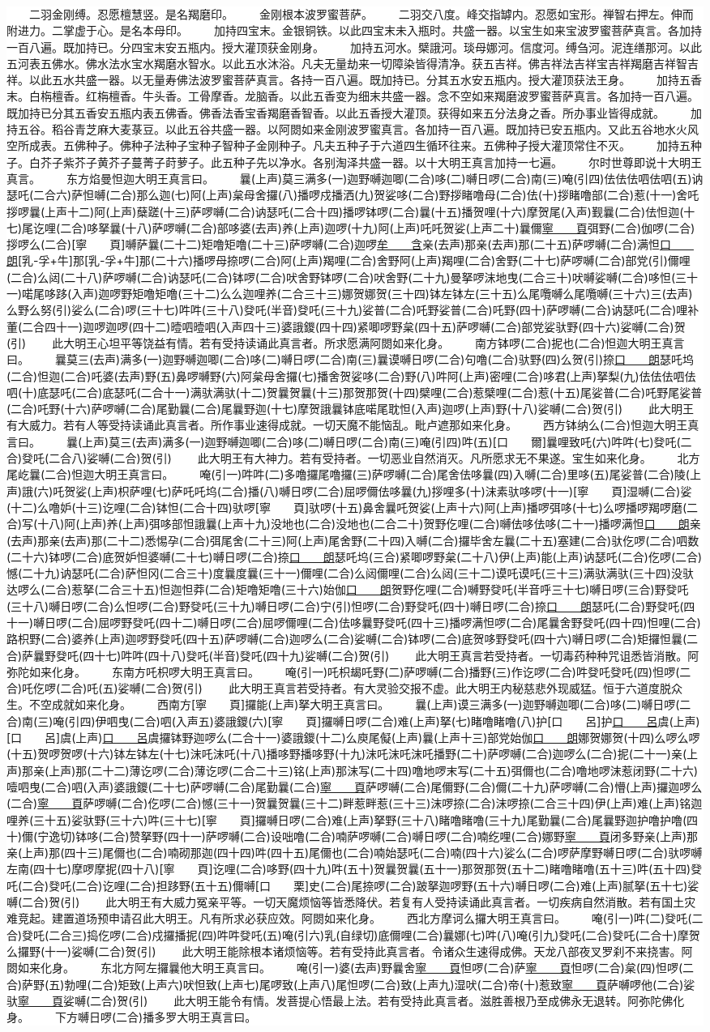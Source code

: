 　　二羽金刚缚。忍愿檀慧竖。是名羯磨印。
　　金刚根本波罗蜜菩萨。
　　二羽交八度。峰交指罅内。忍愿如宝形。禅智右押左。伸而附进力。二掌虚于心。是名本母印。
　　加持四宝末。金银铜铁。以此四宝末未入瓶时。共盛一器。以宝生如来宝波罗蜜菩萨真言。各加持一百八遍。既加持已。分四宝末安五瓶内。授大灌顶获金刚身。
　　加持五河水。檗誐河。琰母娜河。信度河。缚刍河。泥连缮那河。以此五河表五佛水。佛水法水宝水羯磨水智水。以此五水沐浴。凡夫无量劫来一切障染皆得清净。获五吉祥。佛吉祥法吉祥宝吉祥羯磨吉祥智吉祥。以此五水共盛一器。以无量寿佛法波罗蜜菩萨真言。各持一百八遍。既加持已。分其五水安五瓶内。授大灌顶获法王身。
　　加持五香末。白栴檀香。红栴檀香。牛头香。工骨摩香。龙脑香。以此五香变为细末共盛一器。念不空如来羯磨波罗蜜菩萨真言。各加持一百八遍。既加持已分其五香安五瓶内表五佛香。佛香法香宝香羯磨香智香。以此五香授大灌顶。获得如来五分法身之香。所办事业皆得成就。
　　加持五谷。稻谷青芝麻大麦菉豆。以此五谷共盛一器。以阿閦如来金刚波罗蜜真言。各加持一百八遍。既加持已安五瓶内。又此五谷地水火风空所成表。五佛种子。佛种子法种子宝种子智种子金刚种子。凡夫五种子于六道四生循环往来。五佛种子授大灌顶常住不灭。
　　加持五种子。白芥子紫芥子黄芥子蔓菁子莳萝子。此五种子先以净水。各别淘泽共盛一器。以十大明王真言加持一七遍。
　　尔时世尊即说十大明王真言。
　　东方焰曼怛迦大明王真言曰。
　　曩(上声)莫三满多(一)迦野嚩迦唧(二合)哆(二)嚩日啰(二合)南(三)唵(引四)佉佉佉呬佉呬(五)讷瑟吒(二合六)萨怛嚩(二合)那么迦(七)阿(上声)枲母舍攞(八)播啰戍播洒(九)贺娑哆(二合)野拶睹噜母(二合)佉(十)拶睹噜部(二合)惹(十一)舍吒拶啰曩(上声十二)阿(上声)蘖蹉(十三)萨啰嚩(二合)讷瑟吒(二合十四)播啰钵啰(二合)曩(十五)播贺哩(十六)摩贺尾(入声)觐曩(二合)佉怛迦(十七)尾讫哩(二合)哆拏曩(十八)萨啰嚩(二合)部哆婆(去声)养(上声)迦啰(十九)阿(上声)吒吒贺娑(上声二十)曩儞[寧　　頁](二十一)弭野(二合)伽啰(二合)拶啰么(二合)[寧　　頁]嚩萨曩(二十二)矩噜矩噜(二十三)萨啰嚩(二合)迦啰[牟　　含](二合二十四)亲(去声)那亲(去声)那(二十五)萨啰嚩(二合)满怛[口　　朗](二合)[乳-孚+牛]那[乳-孚+牛]那(二十六)播啰母捺啰(二合)阿(上声)羯哩(二合)舍野阿(上声)羯哩(二合)舍野(二十七)萨啰嚩(二合)部党(引)儞哩(二合)么闼(二十八)萨啰嚩(二合)讷瑟吒(二合)钵啰(二合)吠舍野钵啰(二合)吠舍野(二十九)曼拏啰沫地曳(二合三十)吠嚩娑嚩(二合)哆怛(三十一)喏尾哆跢(入声)迦啰野矩噜矩噜(三十二)么么迦哩养(二合三十三)娜贺娜贺(三十四)钵左钵左(三十五)么尾囕嚩么尾囕嚩(三十六)三(去声)么野么努(引)娑么(二合)啰(三十七)吽吽(三十八)癹吒(半音)癹吒(三十九)娑普(二合)吒野娑普(二合)吒野(四十)萨啰嚩(二合)讷瑟吒(二合)哩补董(二合四十一)迦啰迦啰(四十二)曀呬曀呬(入声四十三)婆誐鑁(四十四)紧唧啰野枲(四十五)萨啰嚩(二合)部党娑驮野(四十六)娑嚩(二合)贺(引)
　　此大明王心坦平等饶益有情。若有受持读诵此真言者。所求愿满阿閦如来化身。
　　南方钵啰(二合)抳也(二合)怛迦大明王真言曰。
　　曩莫三(去声)满多(一)迦野嚩迦唧(二合)哆(二)嚩日啰(二合)南(三)曩谟嚩日啰(二合)句噜(二合)驮野(四)么贺(引)捺[口　　朗](二合)瑟吒坞(二合)怛迦(二合)吒婆(去声)野(五)鼻啰嚩野(六)阿枲母舍攞(七)播舍贺娑哆(二合)野(八)吽阿(上声)密哩(二合)哆君(上声)拏梨(九)佉佉佉呬佉呬(十)底瑟吒(二合)底瑟吒(二合十一)满驮满驮(十二)贺曩贺曩(十三)那贺那贺(十四)檗哩(二合)惹檗哩(二合)惹(十五)尾娑普(二合)吒野尾娑普(二合)吒野(十六)萨啰嚩(二合)尾勤曩(二合)尾曩野迦(十七)摩贺誐曩钵底喏尾耽怛(入声)迦啰(上声)野(十八)娑嚩(二合)贺(引)
　　此大明王有大威力。若有人等受持读诵此真言者。所作事业速得成就。一切天魔不能恼乱。毗卢遮那如来化身。
　　西方钵纳么(二合)怛迦大明王真言曰。
　　曩(上声)莫三(去声)满多(一)迦野嚩迦唧(二合)哆(二)嚩日啰(二合)南(三)唵(引四)吽(五)[口　　爾]曩哩致吒(六)吽吽(七)癹吒(二合)癹吒(二合八)娑嚩(二合)贺(引)
　　此大明王有大神力。若有受持者。一切恶业自然消灭。凡所愿求无不果遂。宝生如来化身。
　　北方尾屹曩(二合)怛迦大明王真言曰。
　　唵(引一)吽吽(二)多噜攞尾噜攞(三)萨啰嚩(二合)尾舍佉哆曩(四)入嚩(二合)里哆(五)尾娑普(二合)陵(上声)誐(六)吒贺娑(上声)枳萨哩(七)萨吒吒坞(二合)播(八)嚩日啰(二合)屈啰儞佉哆曩(九)拶哩多(十)沫素驮哆啰(十一)[寧　　頁]湿嚩(二合)娑(十二)么噜妒(十三)讫哩(二合)钵怛(二合十四)驮啰[寧　　頁]驮啰(十五)鼻舍曩吒贺娑(上声十六)阿(上声)播啰弭哆(十七)么啰播啰羯啰磨(二合)写(十八)阿(上声)养(上声)弭哆部怛誐曩(上声十九)没地也(二合)没地也(二合二十)贺野仡哩(二合)嚩佉哆佉哆(二十一)播啰满怛[口　　朗](二合)亲(去声)那亲(去声)那(二十二)悉惕孕(二合)弭尾舍(二十三)阿(上声)尾舍野(二十四)入嚩(二合)攞毕舍左曩(二十五)塞建(二合)驮仡啰(二合)呬数(二十六)钵啰(二合)底贺妒怛婆嚩(二十七)嚩日啰(二合)捺[口　　朗](二合)瑟吒坞(三合)紧唧啰野枲(二十八)伊(上声)能(上声)讷瑟吒(二合)仡啰(二合)憾(二十九)讷瑟吒(二合)萨怛冈(二合三十)度曩度曩(三十一)儞哩(二合)么闼儞哩(二合)么闼(三十二)谟吒谟吒(三十三)满驮满驮(三十四)没驮达啰么(二合)惹拏(二合三十五)怛迦怛莽(二合)矩噜矩噜(三十六)始伽[口　　朗](二合)贺野仡哩(二合)嚩野癹吒(半音呼三十七)嚩日啰(三合)野癹吒(三十八)嚩日啰(二合)么怛啰(二合)野癹吒(三十九)嚩日啰(二合)宁(引)怛啰(二合)野癹吒(四十)嚩日啰(二合)捺[口　　朗](二合)瑟吒(二合)野癹吒(四十一)嚩日啰(二合)屈啰野癹吒(四十二)嚩日啰(二合)屈啰儞哩(二合)佉哆曩野癹吒(四十三)播啰满怛啰(二合)尾曩舍野癹吒(四十四)怛哩(二合)路枳野(二合)婆养(上声)迦啰野癹吒(四十五)萨啰嚩(二合)迦啰么(二合)娑嚩(二合)钵啰(二合)底贺哆野癹吒(四十六)嚩日啰(二合)矩攞怛曩(二合)萨曩野癹吒(四十七)吽吽(四十八)癹吒(半音)癹吒(四十九)娑嚩(二合)贺(引)
　　此大明王真言若受持者。一切毒药种种咒诅悉皆消散。阿弥陀如来化身。
　　东南方吒枳啰大明王真言曰。
　　唵(引一)吒枳朅吒野(二)萨啰嚩(二合)播野(三)作讫啰(二合)吽癹吒癹吒(四)怛啰(二合)吒仡啰(二合)吒(五)娑嚩(二合)贺(引)
　　此大明王真言若受持者。有大灵验交报不虚。此大明王内秘慈悲外现威猛。恒于六道度脱众生。不空成就如来化身。
　　西南方[寧　　頁]攞能(上声)拏大明王真言曰。
　　曩(上声)谟三满多(一)迦野嚩迦唧(二合)哆(二)嚩日啰(二合)南(三)唵(引四)伊呬曳(二合)呬(入声五)婆誐鑁(六)[寧　　頁]攞嚩日啰(二合)难(上声)拏(七)睹噜睹噜(八)护[口　　呂]护[口　　呂](九)虞(上声)[口　　呂]虞(上声)[口　　呂](十)虞攞钵野迦啰么(二合十一)婆誐鑁(十二)么庾尾儗(上声)曩(上声十三)部党始伽[口　　朗](二合)娜贺娜贺(十四)么啰么啰(十五)贺啰贺啰(十六)钵左钵左(十七)沫吒沫吒(十八)播哆野播哆野(十九)沫吒沫吒沫吒播野(二十)萨啰嚩(二合)迦啰么(二合)抳(二十一)亲(上声)那亲(上声)那(二十二)薄讫啰(二合)薄讫啰(二合二十三)铭(上声)那沫写(二十四)噜地啰末写(二十五)弭儞也(二合)噜地啰沫惹闭野(二十六)噎呬曳(二合)呬(入声)婆誐鑁(二十七)萨啰嚩(二合)尾勤曩(二合)[寧　　頁](二十八)萨啰嚩(二合)尾儞野(二合)儞(二十九)萨啰嚩(二合)懵(上声)攞迦啰么(二合)[寧　　頁](三十)萨啰嚩(二合)仡啰(二合)憾(三十一)贺曩贺曩(三十二)畔惹畔惹(三十三)沫啰捺(二合)沫啰捺(二合三十四)伊(上声)难(上声)铭迦哩养(三十五)娑驮野(三十六)吽(三十七)[寧　　頁]攞嚩日啰(二合)难(上声)拏野(三十八)睹噜睹噜(三十九)尾勤曩(二合)尾曩野迦护噜护噜(四十)儞(宁逸切)钵哆(二合)赞拏野(四十一)萨啰嚩(二合)设咄噜(二合)喃萨啰嚩(二合)嚩日啰(二合)喃纥哩(二合)娜野[寧　　頁](四十二)闭多野亲(上声)那亲(上声)那(四十三)尾儞也(二合)喃砌那迦(四十四)吽(四十五)尾儞也(二合)喃始瑟吒(二合)喃(四十六)娑么(二合)啰萨摩野嚩日啰(二合)驮啰嚩左南(四十七)摩啰摩抳(四十八)[寧　　頁]讫哩(二合)哆野(四十九)吽(五十)贺曩贺曩(五十一)那贺那贺(五十二)睹噜睹噜(五十三)吽(五十四)癹吒(二合)癹吒(二合)讫哩(二合)担跢野(五十五)儞嚩[口　　栗]史(二合)尾捺啰(二合)跛拏迦啰野(五十六)嚩日啰(二合)难(上声)腻拏(五十七)娑嚩(二合)贺(引)
　　此大明王有大威力冤亲平等。一切天魔烦恼等皆悉降伏。若复有人受持读诵此真言者。一切疾病自然消散。若有国土灾难竞起。建置道场预申请召此大明王。凡有所求必获应效。阿閦如来化身。
　　西北方摩诃么攞大明王真言曰。
　　唵(引一)吽(二)癹吒(二合)癹吒(二合三)捣仡啰(二合)戍攞播抳(四)吽吽癹吒(五)唵(引六)乳(自绿切)底儞哩(二合)曩娜(七)吽(八)唵(引九)癹吒(二合)癹吒(二合十)摩贺么攞野(十一)娑嚩(二合)贺(引)
　　此大明王能除根本诸烦恼等。若有受持此真言者。令诸众生速得成佛。天龙八部夜叉罗刹不来挠害。阿閦如来化身。
　　东北方阿左攞曩他大明王真言曰。
　　唵(引一)婆(去声)野曩舍[寧　　頁](二)怛啰(二合)萨[寧　　頁](三)怛啰(二合)枲(四)怛啰(二合)萨野(五)勃哩(二合)矩致(上声六)吠怛致(上声七)尾啰致(上声八)尾怛啰(二合)致(上声九)湿吠(二合)帝(十)惹致[寧　　頁](十一)萨嚩啰他(二合)娑驮[寧　　頁](十二)娑嚩(二合)贺(引)
　　此大明王能令有情。发菩提心悟最上法。若有受持此真言者。滋胜善根乃至成佛永无退转。阿弥陀佛化身。
　　下方嚩日啰(二合)播多罗大明王真言曰。